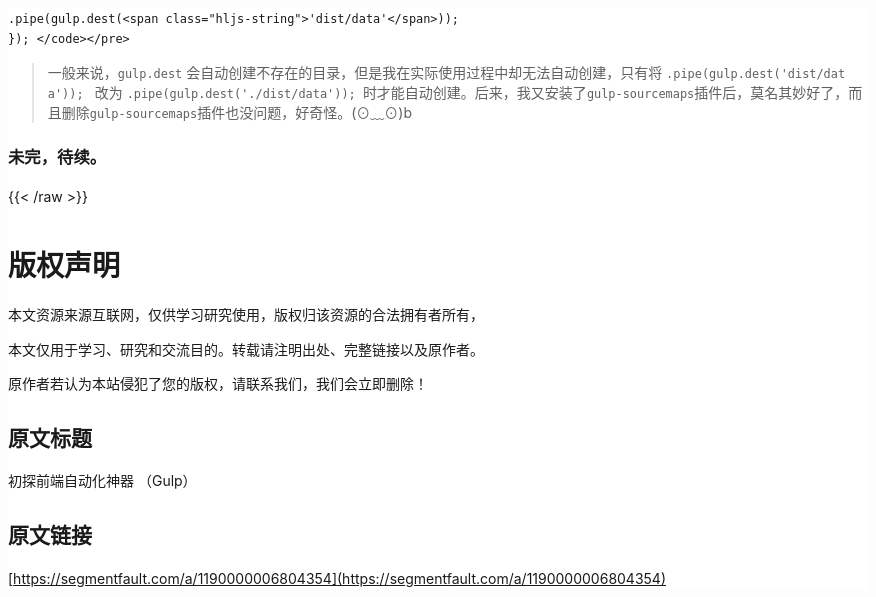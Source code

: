     .pipe(gulp.dest(<span class="hljs-string">'dist/data'</span>)); 
    }); </code></pre>
<blockquote><p>一般来说，<code>gulp.dest</code> 会自动创建不存在的目录，但是我在实际使用过程中却无法自动创建，只有将 <code>.pipe(gulp.dest('dist/data')); </code> 改为 <code>.pipe(gulp.dest('./dist/data')); </code>时才能自动创建。后来，我又安装了<code>gulp-sourcemaps</code>插件后，莫名其妙好了，而且删除<code>gulp-sourcemaps</code>插件也没问题，好奇怪。(⊙﹏⊙)b</p></blockquote>
<h3 id="articleHeader19">未完，待续。</h3>

                
{{< /raw >}}

# 版权声明
本文资源来源互联网，仅供学习研究使用，版权归该资源的合法拥有者所有，

本文仅用于学习、研究和交流目的。转载请注明出处、完整链接以及原作者。

原作者若认为本站侵犯了您的版权，请联系我们，我们会立即删除！

## 原文标题
初探前端自动化神器 （Gulp）

## 原文链接
[https://segmentfault.com/a/1190000006804354](https://segmentfault.com/a/1190000006804354)

